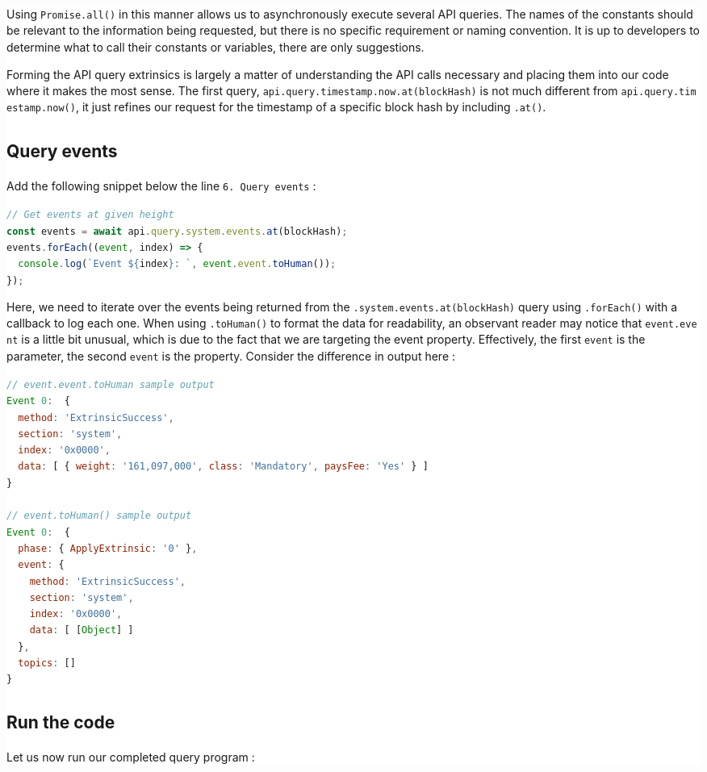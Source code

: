 Using `Promise.all()` in this manner allows us to asynchronously execute several API queries. The names of the constants should be relevant to the information being requested, but there is no specific requirement or naming convention. It is up to developers to determine what to call their constants or variables, there are only suggestions.

Forming the API query extrinsics is largely a matter of understanding the API calls necessary and placing them into our code where it makes the most sense. The first query, `api.query.timestamp.now.at(blockHash)` is not much different from `api.query.timestamp.now()`, it just refines our request for the timestamp of a specific block hash by including `.at()`.

## Query events

Add the following snippet below the line `6. Query events` :

```javascript
// Get events at given height
const events = await api.query.system.events.at(blockHash);
events.forEach((event, index) => {
  console.log(`Event ${index}: `, event.event.toHuman());
});
```

Here, we need to iterate over the events being returned from the `.system.events.at(blockHash)`  query using `.forEach()` with a callback to log each one. When using `.toHuman()` to format the data for readability, an observant reader may notice that `event.event` is a little bit unusual, which is due to the fact that we are targeting the event property. Effectively, the first `event` is the parameter, the second `event` is the property. Consider the difference in output here :

```javascript
// event.event.toHuman sample output
Event 0:  {
  method: 'ExtrinsicSuccess',
  section: 'system',
  index: '0x0000',
  data: [ { weight: '161,097,000', class: 'Mandatory', paysFee: 'Yes' } ]
}

// event.toHuman() sample output
Event 0:  {
  phase: { ApplyExtrinsic: '0' },
  event: {
    method: 'ExtrinsicSuccess',
    section: 'system',
    index: '0x0000',
    data: [ [Object] ]
  },
  topics: []
}
```

## Run the code

Let us now run our completed query program :

